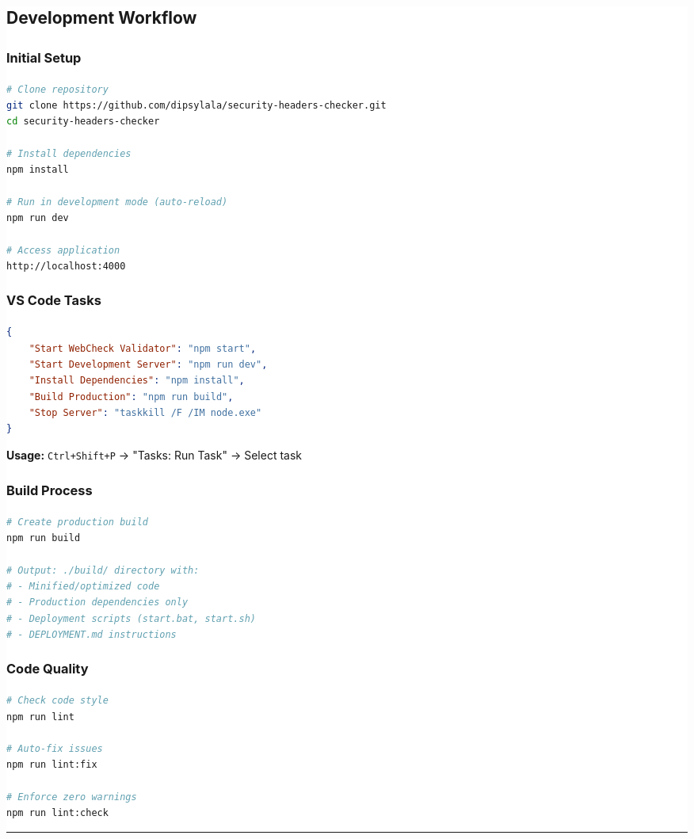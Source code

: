 ## Development Workflow

### Initial Setup
```bash
# Clone repository
git clone https://github.com/dipsylala/security-headers-checker.git
cd security-headers-checker

# Install dependencies
npm install

# Run in development mode (auto-reload)
npm run dev

# Access application
http://localhost:4000
```

### VS Code Tasks
```json
{
    "Start WebCheck Validator": "npm start",
    "Start Development Server": "npm run dev",
    "Install Dependencies": "npm install",
    "Build Production": "npm run build",
    "Stop Server": "taskkill /F /IM node.exe"
}
```

**Usage:** `Ctrl+Shift+P` → "Tasks: Run Task" → Select task

### Build Process
```bash
# Create production build
npm run build

# Output: ./build/ directory with:
# - Minified/optimized code
# - Production dependencies only
# - Deployment scripts (start.bat, start.sh)
# - DEPLOYMENT.md instructions
```

### Code Quality
```bash
# Check code style
npm run lint

# Auto-fix issues
npm run lint:fix

# Enforce zero warnings
npm run lint:check
```

---